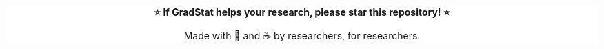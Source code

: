 
<div align="center">

**⭐ If GradStat helps your research, please star this repository! ⭐**

Made with 🧠 and ☕ by researchers, for researchers.

</div>

